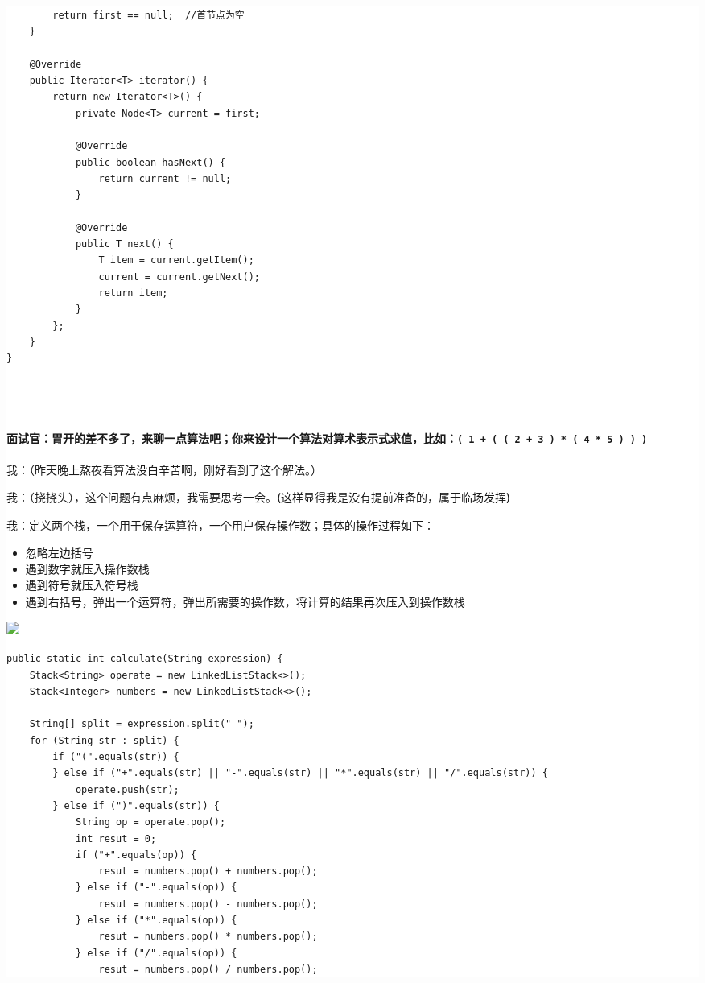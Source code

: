 ```
        return first == null;  //首节点为空
    }

    @Override
    public Iterator<T> iterator() {
        return new Iterator<T>() {
            private Node<T> current = first;

            @Override
            public boolean hasNext() {
                return current != null;
            }

            @Override
            public T next() {
                T item = current.getItem();
                current = current.getNext();
                return item;
            }
        };
    }
}




```

#### 面试官：胃开的差不多了，来聊一点算法吧；你来设计一个算法对算术表示式求值，比如：`( 1 + ( ( 2 + 3 ) * ( 4 * 5 ) ) )`

我：（昨天晚上熬夜看算法没白辛苦啊，刚好看到了这个解法。）

我：（挠挠头），这个问题有点麻烦，我需要思考一会。(这样显得我是没有提前准备的，属于临场发挥)

我：定义两个栈，一个用于保存运算符，一个用户保存操作数；具体的操作过程如下：

-   忽略左边括号
-   遇到数字就压入操作数栈
-   遇到符号就压入符号栈
-   遇到右括号，弹出一个运算符，弹出所需要的操作数，将计算的结果再次压入到操作数栈

![](https://cdn.jsdelivr.net/gh/silently9527/images//8f2ff41a51bf41128f0c11239a10d8d2%7Etplv-k3u1fbpfcp-zoom-1.image)

```
public static int calculate(String expression) {
    Stack<String> operate = new LinkedListStack<>();
    Stack<Integer> numbers = new LinkedListStack<>();

    String[] split = expression.split(" ");
    for (String str : split) {
        if ("(".equals(str)) {
        } else if ("+".equals(str) || "-".equals(str) || "*".equals(str) || "/".equals(str)) {
            operate.push(str);
        } else if (")".equals(str)) {
            String op = operate.pop();
            int resut = 0;
            if ("+".equals(op)) {
                resut = numbers.pop() + numbers.pop();
            } else if ("-".equals(op)) {
                resut = numbers.pop() - numbers.pop();
            } else if ("*".equals(op)) {
                resut = numbers.pop() * numbers.pop();
            } else if ("/".equals(op)) {
                resut = numbers.pop() / numbers.pop();
```